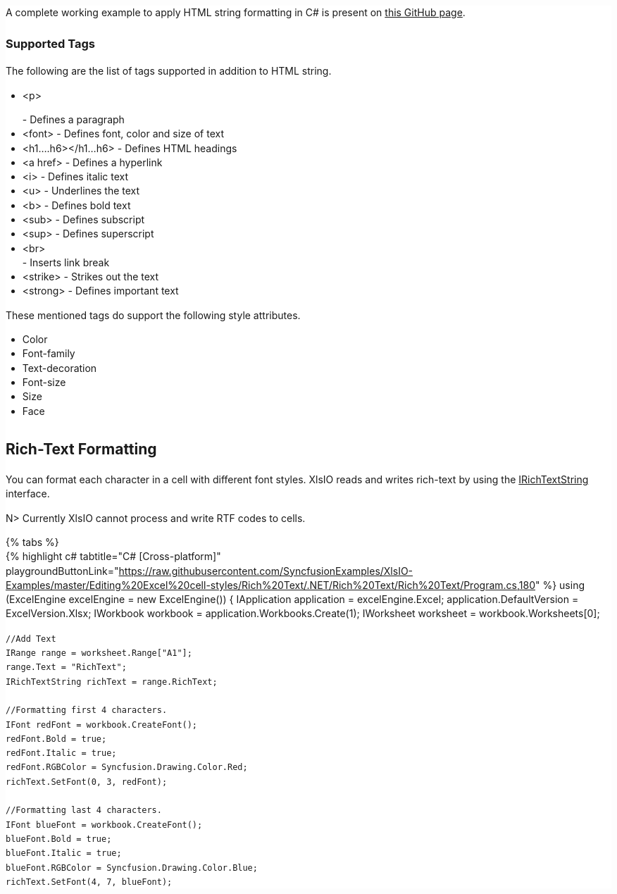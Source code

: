 A complete working example to apply HTML string formatting in C# is present on [this GitHub page](https://github.com/SyncfusionExamples/XlsIO-Examples/tree/master/Editing%20Excel%20cell-styles/HTML%20String%20Formatting/.NET/HTML%20String%20Formatting).   

### Supported Tags

The following are the list of tags supported in addition to HTML string.

* \<p></p>				- Defines a paragraph
* \<font></font>		- Defines font, color and size of text
* \<h1….h6></h1…h6>		- Defines HTML headings
* \<a href></a>			- Defines a hyperlink
* \<i></i>				- Defines italic text
* \<u></u>				- Underlines the text
* \<b></b>				- Defines bold text
* \<sub></sub>			- Defines subscript
* \<sup></sup>			- Defines superscript
* \<br></br>			- Inserts link break
* \<strike></strike>	- Strikes out the text
* \<strong></strong>	- Defines important text

These mentioned tags do support the following style attributes.

* Color
* Font-family
* Text-decoration
* Font-size
* Size
* Face

## Rich-Text Formatting 

You can format each character in a cell with different font styles. XlsIO reads and writes rich-text by using the [IRichTextString](https://help.syncfusion.com/cr/document-processing/Syncfusion.XlsIO.IRichTextString.html) interface. 

N> Currently XlsIO cannot process and write RTF codes to cells.

{% tabs %}  
{% highlight c# tabtitle="C# [Cross-platform]" playgroundButtonLink="https://raw.githubusercontent.com/SyncfusionExamples/XlsIO-Examples/master/Editing%20Excel%20cell-styles/Rich%20Text/.NET/Rich%20Text/Rich%20Text/Program.cs,180" %}
using (ExcelEngine excelEngine = new ExcelEngine())
{
	IApplication application = excelEngine.Excel;
	application.DefaultVersion = ExcelVersion.Xlsx;
	IWorkbook workbook = application.Workbooks.Create(1);
	IWorksheet worksheet = workbook.Worksheets[0];

	//Add Text
	IRange range = worksheet.Range["A1"];
	range.Text = "RichText";
	IRichTextString richText = range.RichText;

	//Formatting first 4 characters.
	IFont redFont = workbook.CreateFont();
	redFont.Bold = true;
	redFont.Italic = true;
	redFont.RGBColor = Syncfusion.Drawing.Color.Red;
	richText.SetFont(0, 3, redFont);

	//Formatting last 4 characters.
	IFont blueFont = workbook.CreateFont();
	blueFont.Bold = true;
	blueFont.Italic = true;
	blueFont.RGBColor = Syncfusion.Drawing.Color.Blue;
	richText.SetFont(4, 7, blueFont);

